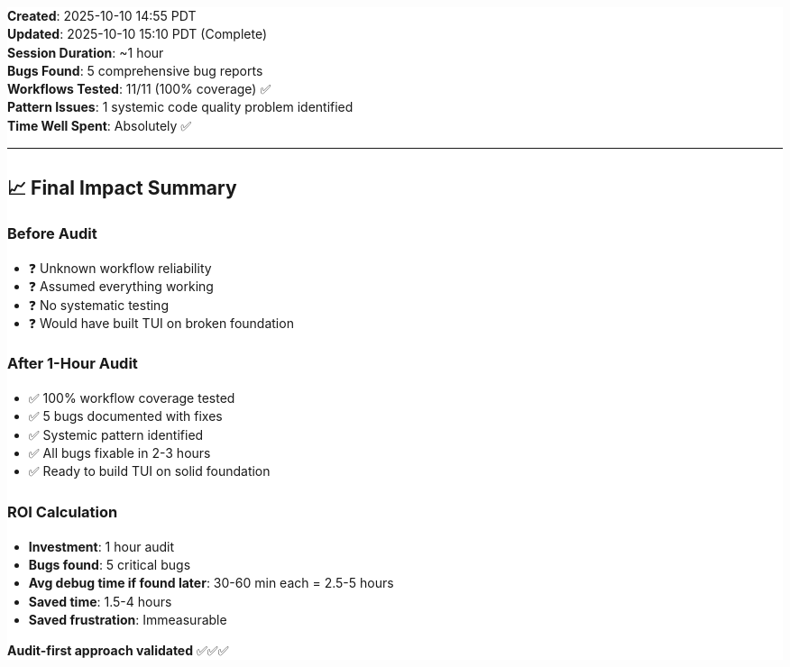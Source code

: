 
**Created**: 2025-10-10 14:55 PDT  
**Updated**: 2025-10-10 15:10 PDT (Complete)  
**Session Duration**: ~1 hour  
**Bugs Found**: 5 comprehensive bug reports  
**Workflows Tested**: 11/11 (100% coverage) ✅  
**Pattern Issues**: 1 systemic code quality problem identified  
**Time Well Spent**: Absolutely ✅

---

## 📈 Final Impact Summary

### **Before Audit**
- ❓ Unknown workflow reliability
- ❓ Assumed everything working
- ❓ No systematic testing
- ❓ Would have built TUI on broken foundation

### **After 1-Hour Audit**
- ✅ 100% workflow coverage tested
- ✅ 5 bugs documented with fixes
- ✅ Systemic pattern identified
- ✅ All bugs fixable in 2-3 hours
- ✅ Ready to build TUI on solid foundation

### **ROI Calculation**
- **Investment**: 1 hour audit
- **Bugs found**: 5 critical bugs
- **Avg debug time if found later**: 30-60 min each = 2.5-5 hours
- **Saved time**: 1.5-4 hours  
- **Saved frustration**: Immeasurable

**Audit-first approach validated** ✅✅✅

